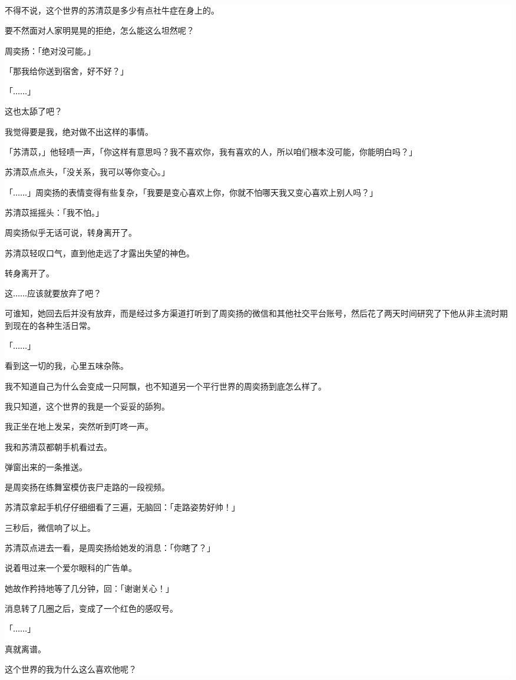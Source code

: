 不得不说，这个世界的苏清苡是多少有点社牛症在身上的。

要不然面对人家明晃晃的拒绝，怎么能这么坦然呢？

周奕扬：「绝对没可能。」

「那我给你送到宿舍，好不好？」

「……」

这也太舔了吧？

我觉得要是我，绝对做不出这样的事情。

「苏清苡，」他轻啧一声，「你这样有意思吗？我不喜欢你，我有喜欢的人，所以咱们根本没可能，你能明白吗？」

苏清苡点点头，「没关系，我可以等你变心。」

「……」周奕扬的表情变得有些复杂，「我要是变心喜欢上你，你就不怕哪天我又变心喜欢上别人吗？」

苏清苡摇摇头：「我不怕。」

周奕扬似乎无话可说，转身离开了。

苏清苡轻叹口气，直到他走远了才露出失望的神色。

转身离开了。

这……应该就要放弃了吧？

可谁知，她回去后并没有放弃，而是经过多方渠道打听到了周奕扬的微信和其他社交平台账号，然后花了两天时间研究了下他从非主流时期到现在的各种生活日常。

「……」

看到这一切的我，心里五味杂陈。

我不知道自己为什么会变成一只阿飘，也不知道另一个平行世界的周奕扬到底怎么样了。

我只知道，这个世界的我是一个妥妥的舔狗。

我正坐在地上发呆，突然听到叮咚一声。

我和苏清苡都朝手机看过去。

弹窗出来的一条推送。

是周奕扬在练舞室模仿丧尸走路的一段视频。

苏清苡拿起手机仔仔细细看了三遍，无脑回：「走路姿势好帅！」

三秒后，微信响了以上。

苏清苡点进去一看，是周奕扬给她发的消息：「你瞎了？」

说着甩过来一个爱尔眼科的广告单。

她故作矜持地等了几分钟，回：「谢谢关心！」

消息转了几圈之后，变成了一个红色的感叹号。

「……」

真就离谱。

这个世界的我为什么这么喜欢他呢？
